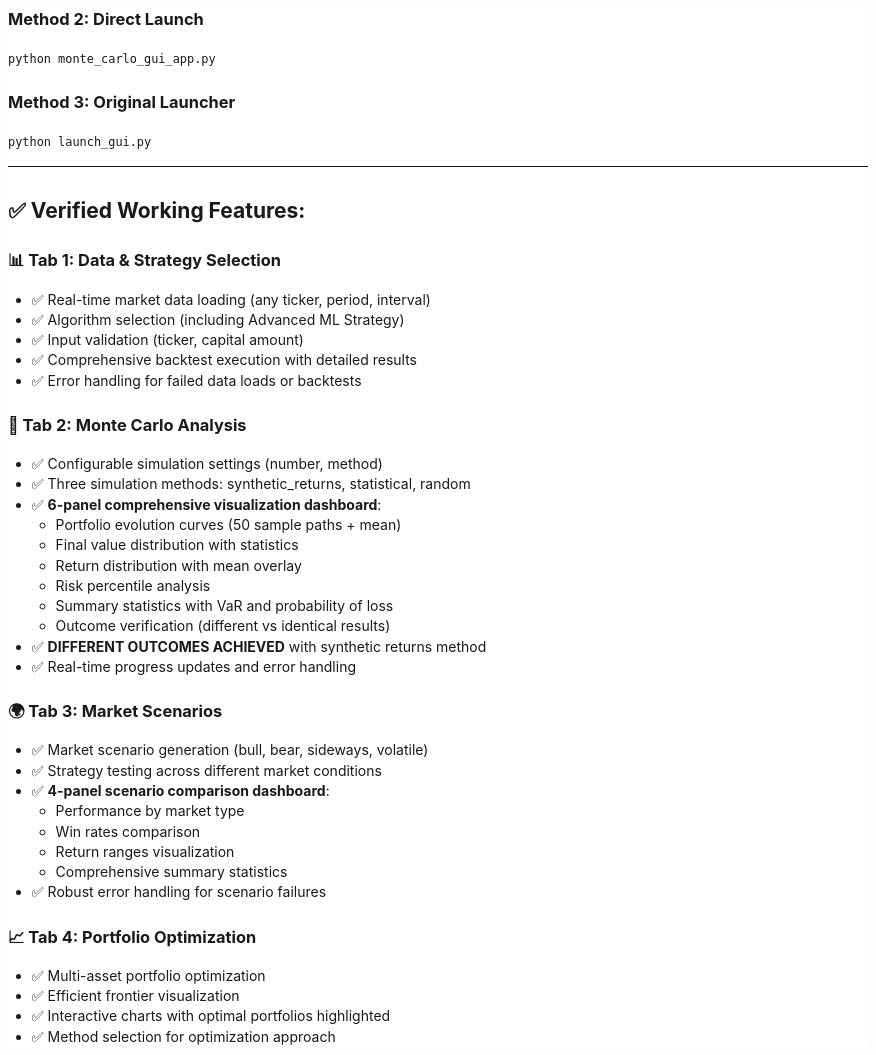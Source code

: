 ### **Method 2: Direct Launch**
```bash
python monte_carlo_gui_app.py
```

### **Method 3: Original Launcher**
```bash
python launch_gui.py
```

---

## ✅ **Verified Working Features:**

### **📊 Tab 1: Data & Strategy Selection**
- ✅ Real-time market data loading (any ticker, period, interval)
- ✅ Algorithm selection (including Advanced ML Strategy)
- ✅ Input validation (ticker, capital amount)
- ✅ Comprehensive backtest execution with detailed results
- ✅ Error handling for failed data loads or backtests

### **🎲 Tab 2: Monte Carlo Analysis**
- ✅ Configurable simulation settings (number, method)
- ✅ Three simulation methods: synthetic_returns, statistical, random
- ✅ **6-panel comprehensive visualization dashboard**:
  - Portfolio evolution curves (50 sample paths + mean)
  - Final value distribution with statistics
  - Return distribution with mean overlay
  - Risk percentile analysis
  - Summary statistics with VaR and probability of loss
  - Outcome verification (different vs identical results)
- ✅ **DIFFERENT OUTCOMES ACHIEVED** with synthetic returns method
- ✅ Real-time progress updates and error handling

### **🌍 Tab 3: Market Scenarios**
- ✅ Market scenario generation (bull, bear, sideways, volatile)
- ✅ Strategy testing across different market conditions
- ✅ **4-panel scenario comparison dashboard**:
  - Performance by market type
  - Win rates comparison
  - Return ranges visualization
  - Comprehensive summary statistics
- ✅ Robust error handling for scenario failures

### **📈 Tab 4: Portfolio Optimization**
- ✅ Multi-asset portfolio optimization
- ✅ Efficient frontier visualization
- ✅ Interactive charts with optimal portfolios highlighted
- ✅ Method selection for optimization approach
